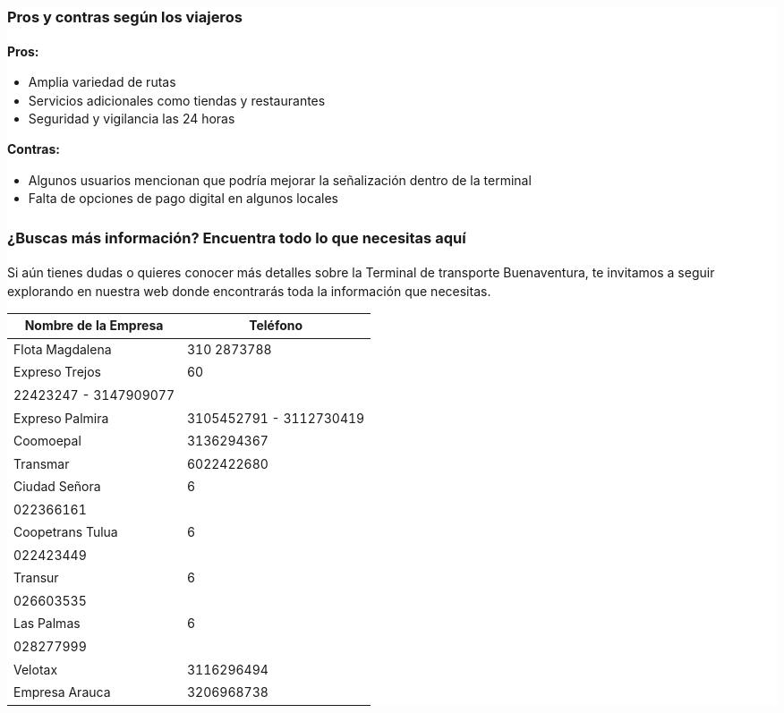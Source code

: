 ### Pros y contras según los viajeros

**Pros:**

* Amplia variedad de rutas
* Servicios adicionales como tiendas y restaurantes
* Seguridad y vigilancia las 24 horas

**Contras:**

* Algunos usuarios mencionan que podría mejorar la señalización dentro de la terminal
* Falta de opciones de pago digital en algunos locales

### ¿Buscas más información? Encuentra todo lo que necesitas aquí

Si aún tienes dudas o quieres conocer más detalles sobre la Terminal de transporte Buenaventura, te invitamos a seguir explorando en nuestra web donde encontrarás toda la información que necesitas.

| Nombre de la Empresa  | Teléfono         |
|-----------------------|------------------|
| Flota Magdalena       | 310 2873788      |
| Expreso Trejos        | 60
22423247 - 3147909077  |
| Expreso Palmira       | 3105452791 - 3112730419  |
| Coomoepal             | 3136294367    |
| Transmar              | 6022422680    |
| Ciudad Señora         | 6
022366161    | 
| Coopetrans Tulua      | 6
022423449    |
| Transur               | 6
026603535    |
| Las Palmas            | 6
028277999    |
| Velotax               | 3116296494    |
| Empresa Arauca        | 3206968738    |
